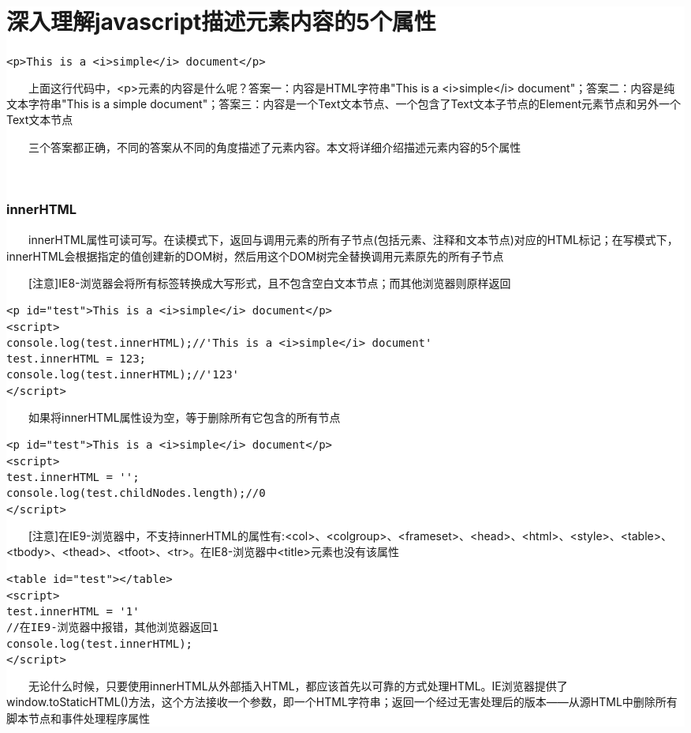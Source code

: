 # 深入理解javascript描述元素内容的5个属性

<div class="cnblogs_code">
<pre>&lt;p&gt;This is a &lt;i&gt;simple&lt;/i&gt; document&lt;/p&gt;</pre>
</div>

　　上面这行代码中，&lt;p&gt;元素的内容是什么呢？答案一：内容是HTML字符串"This is a &lt;i&gt;simple&lt;/i&gt; document"；答案二：内容是纯文本字符串"This is a simple document"；答案三：内容是一个Text文本节点、一个包含了Text文本子节点的Element元素节点和另外一个Text文本节点

　　三个答案都正确，不同的答案从不同的角度描述了元素内容。本文将详细介绍描述元素内容的5个属性

&nbsp;

### innerHTML

　　innerHTML属性可读可写。在读模式下，返回与调用元素的所有子节点(包括元素、注释和文本节点)对应的HTML标记；在写模式下，innerHTML会根据指定的值创建新的DOM树，然后用这个DOM树完全替换调用元素原先的所有子节点

　　[注意]IE8-浏览器会将所有标签转换成大写形式，且不包含空白文本节点；而其他浏览器则原样返回

<div class="cnblogs_code">
<pre>&lt;p id="test"&gt;This is a &lt;i&gt;simple&lt;/i&gt; document&lt;/p&gt;
&lt;script&gt;
console.log(test.innerHTML);//'This is a &lt;i&gt;simple&lt;/i&gt; document'
test.innerHTML = 123;
console.log(test.innerHTML);//'123'    
&lt;/script&gt;</pre>
</div>

　　如果将innerHTML属性设为空，等于删除所有它包含的所有节点

<div class="cnblogs_code">
<pre>&lt;p id="test"&gt;This is a &lt;i&gt;simple&lt;/i&gt; document&lt;/p&gt;
&lt;script&gt;
test.innerHTML = '';
console.log(test.childNodes.length);//0
&lt;/script&gt;</pre>
</div>

　　[注意]在IE9-浏览器中，不支持innerHTML的属性有:&lt;col&gt;、&lt;colgroup&gt;、&lt;frameset&gt;、&lt;head&gt;、&lt;html&gt;、&lt;style&gt;、&lt;table&gt;、&lt;tbody&gt;、&lt;thead&gt;、&lt;tfoot&gt;、&lt;tr&gt;。在IE8-浏览器中&lt;title&gt;元素也没有该属性

<div class="cnblogs_code">
<pre>&lt;table id="test"&gt;&lt;/table&gt;
&lt;script&gt;
test.innerHTML = '1'
//在IE9-浏览器中报错，其他浏览器返回1
console.log(test.innerHTML);
&lt;/script&gt;</pre>
</div>

　　无论什么时候，只要使用innerHTML从外部插入HTML，都应该首先以可靠的方式处理HTML。IE浏览器提供了window.toStaticHTML()方法，这个方法接收一个参数，即一个HTML字符串；返回一个经过无害处理后的版本&mdash;&mdash;从源HTML中删除所有脚本节点和事件处理程序属性
